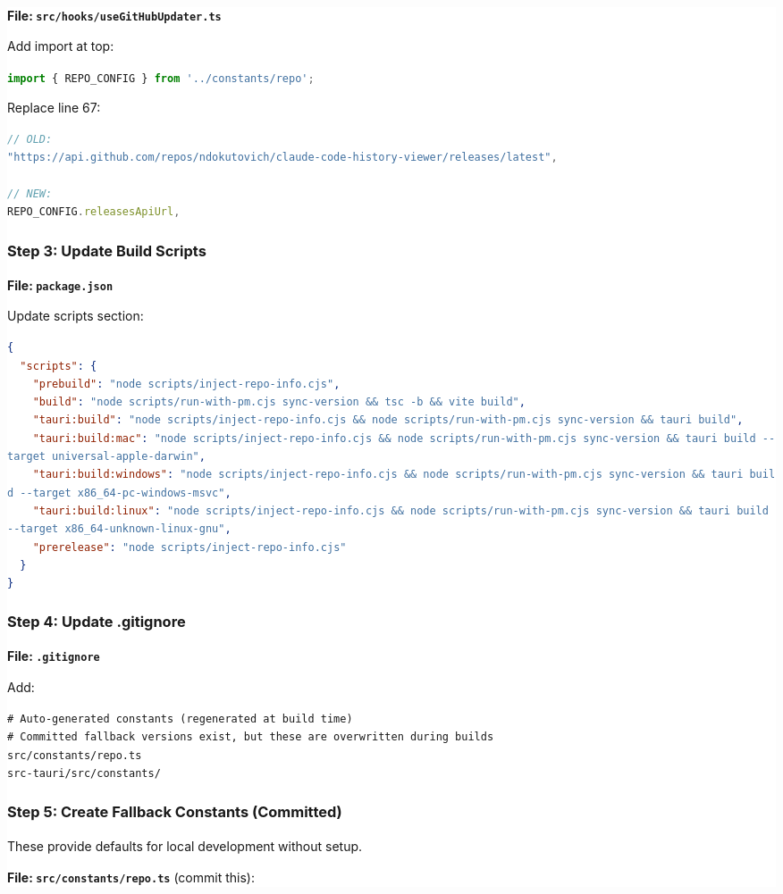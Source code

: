 **File: `src/hooks/useGitHubUpdater.ts`**

Add import at top:
```typescript
import { REPO_CONFIG } from '../constants/repo';
```

Replace line 67:
```typescript
// OLD:
"https://api.github.com/repos/ndokutovich/claude-code-history-viewer/releases/latest",

// NEW:
REPO_CONFIG.releasesApiUrl,
```

### Step 3: Update Build Scripts

**File: `package.json`**

Update scripts section:
```json
{
  "scripts": {
    "prebuild": "node scripts/inject-repo-info.cjs",
    "build": "node scripts/run-with-pm.cjs sync-version && tsc -b && vite build",
    "tauri:build": "node scripts/inject-repo-info.cjs && node scripts/run-with-pm.cjs sync-version && tauri build",
    "tauri:build:mac": "node scripts/inject-repo-info.cjs && node scripts/run-with-pm.cjs sync-version && tauri build --target universal-apple-darwin",
    "tauri:build:windows": "node scripts/inject-repo-info.cjs && node scripts/run-with-pm.cjs sync-version && tauri build --target x86_64-pc-windows-msvc",
    "tauri:build:linux": "node scripts/inject-repo-info.cjs && node scripts/run-with-pm.cjs sync-version && tauri build --target x86_64-unknown-linux-gnu",
    "prerelease": "node scripts/inject-repo-info.cjs"
  }
}
```

### Step 4: Update .gitignore

**File: `.gitignore`**

Add:
```gitignore
# Auto-generated constants (regenerated at build time)
# Committed fallback versions exist, but these are overwritten during builds
src/constants/repo.ts
src-tauri/src/constants/
```

### Step 5: Create Fallback Constants (Committed)

These provide defaults for local development without setup.

**File: `src/constants/repo.ts`** (commit this):

